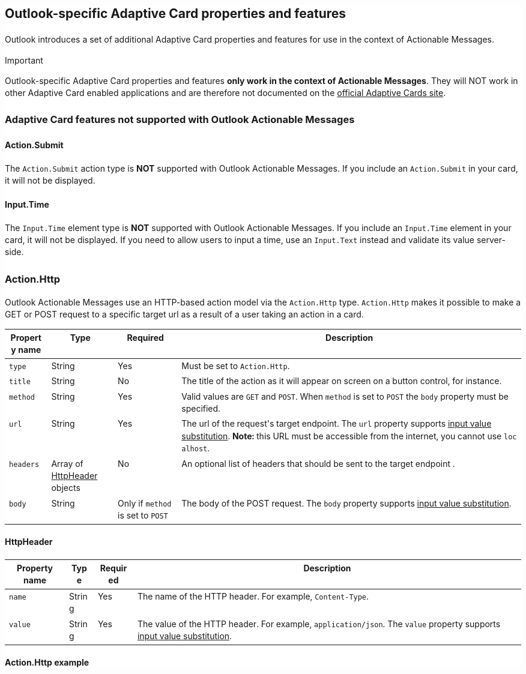## Outlook-specific Adaptive Card properties and features

Outlook introduces a set of additional Adaptive Card properties and features for use in the context of Actionable Messages.

> [!IMPORTANT]
> Outlook-specific Adaptive Card properties and features **only work in the context of Actionable Messages**. They will NOT work in other Adaptive Card enabled applications and are therefore not documented on the [official Adaptive Cards site](https://adaptivecards.io/).

### Adaptive Card features not supported with Outlook Actionable Messages

#### Action.Submit

The `Action.Submit` action type is **NOT** supported with Outlook Actionable Messages. If you include an `Action.Submit` in your card, it will not be displayed.

#### Input.Time

The `Input.Time` element type is **NOT** supported with Outlook Actionable Messages. If you include an `Input.Time` element in your card, it will not be displayed. If you need to allow users to input a time, use an `Input.Text` instead and validate its value server-side.

### Action.Http

Outlook Actionable Messages use an HTTP-based action model via the `Action.Http` type. `Action.Http` makes it possible to make a GET or POST request to a specific target url as a result of a user taking an action in a card.

| Property name | Type | Required | Description |
|---------------|------|----------|-------------|
| `type` | String | Yes | Must be set to `Action.Http`. |
| `title` | String | No | The title of the action as it will appear on screen on a button control, for instance. |
| `method` | String | Yes | Valid values are `GET` and `POST`. When `method` is set to `POST` the `body` property must be specified. |
| `url` | String | Yes | The url of the request's target endpoint. The `url` property supports [input value substitution](#input-value-substitution). **Note:** this URL must be accessible from the internet, you cannot use `localhost`. |
| `headers` | Array of [HttpHeader](#httpheader) objects | No | An optional list of headers that should be sent to the target endpoint .|
| `body` | String | Only if `method` is set to `POST` | The body of the POST request. The `body` property supports [input value substitution](#input-value-substitution). |

#### HttpHeader

| Property name | Type | Required | Description |
|---------------|------|----------|-------------|
| `name` | String | Yes | The name of the HTTP header. For example, `Content-Type`. |
| `value` | String | Yes | The value of the HTTP header. For example, `application/json`. The `value` property supports [input value substitution](#input-value-substitution). |

#### Action.Http example
